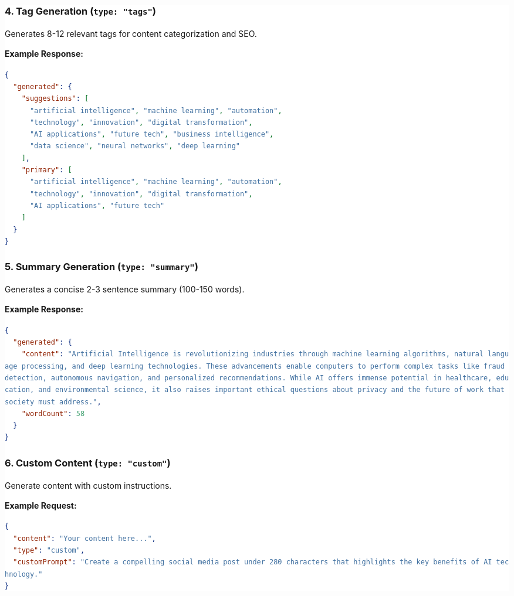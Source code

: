 ### 4. Tag Generation (`type: "tags"`)

Generates 8-12 relevant tags for content categorization and SEO.

**Example Response:**
```json
{
  "generated": {
    "suggestions": [
      "artificial intelligence", "machine learning", "automation", 
      "technology", "innovation", "digital transformation", 
      "AI applications", "future tech", "business intelligence", 
      "data science", "neural networks", "deep learning"
    ],
    "primary": [
      "artificial intelligence", "machine learning", "automation", 
      "technology", "innovation", "digital transformation", 
      "AI applications", "future tech"
    ]
  }
}
```

### 5. Summary Generation (`type: "summary"`)

Generates a concise 2-3 sentence summary (100-150 words).

**Example Response:**
```json
{
  "generated": {
    "content": "Artificial Intelligence is revolutionizing industries through machine learning algorithms, natural language processing, and deep learning technologies. These advancements enable computers to perform complex tasks like fraud detection, autonomous navigation, and personalized recommendations. While AI offers immense potential in healthcare, education, and environmental science, it also raises important ethical questions about privacy and the future of work that society must address.",
    "wordCount": 58
  }
}
```

### 6. Custom Content (`type: "custom"`)

Generate content with custom instructions.

**Example Request:**
```json
{
  "content": "Your content here...",
  "type": "custom",
  "customPrompt": "Create a compelling social media post under 280 characters that highlights the key benefits of AI technology."
}
```
